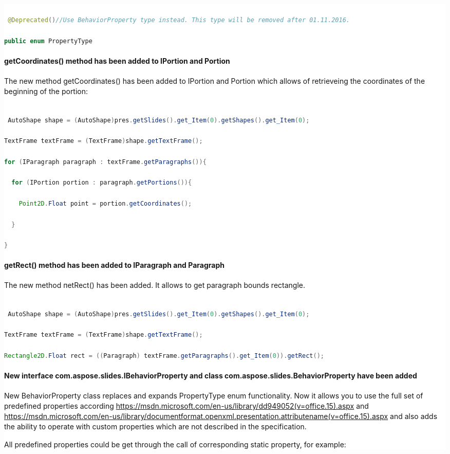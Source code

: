 ``` java

 @Deprecated()//Use BehaviorProperty type instead. This type will be removed after 01.11.2016.

public enum PropertyType

```
#### **getCoordinates() method has been added to IPortion and Portion**
The new method getCoordinates() has been added to IPortion and Portion which allows of retrieveing the coordinates of the beginning of the portion:

``` java

 AutoShape shape = (AutoShape)pres.getSlides().get_Item(0).getShapes().get_Item(0);

TextFrame textFrame = (TextFrame)shape.getTextFrame();

for (IParagraph paragraph : textFrame.getParagraphs()){

  for (IPortion portion : paragraph.getPortions()){

    Point2D.Float point = portion.getCoordinates();

  }

}

```
#### **getRect() method has been added to IParagraph and Paragraph**
The new method пetRect() has been added. It allows to get paragraph bounds rectangle.

``` java

 AutoShape shape = (AutoShape)pres.getSlides().get_Item(0).getShapes().get_Item(0);

TextFrame textFrame = (TextFrame)shape.getTextFrame();

Rectangle2D.Float rect = ((Paragraph) textFrame.getParagraphs().get_Item(0)).getRect();

```
#### **New interface com.aspose.slides.IBehaviorProperty and class com.aspose.slides.BehaviorProperty have been added**
New BehaviorProperty class replaces and expands PropertyType enum functionality. Now it allows you to use the full set of predefined properties according <https://msdn.microsoft.com/en-us/library/dd949052(v=office.15).aspx> and <https://msdn.microsoft.com/en-us/library/documentformat.openxml.presentation.attributename(v=office.15).aspx> and also adds the ability to operate with custom properties which are not described in the specification.

All predefined properties could be get through the call of corresponding static property, for example:
